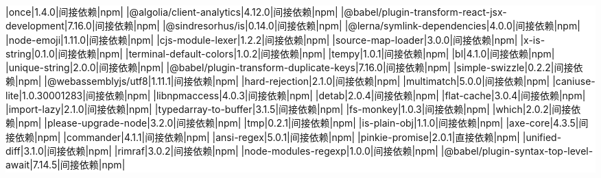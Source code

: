 |once|1.4.0|间接依赖|npm|
|@algolia/client-analytics|4.12.0|间接依赖|npm|
|@babel/plugin-transform-react-jsx-development|7.16.0|间接依赖|npm|
|@sindresorhus/is|0.14.0|间接依赖|npm|
|@lerna/symlink-dependencies|4.0.0|间接依赖|npm|
|node-emoji|1.11.0|间接依赖|npm|
|cjs-module-lexer|1.2.2|间接依赖|npm|
|source-map-loader|3.0.0|间接依赖|npm|
|x-is-string|0.1.0|间接依赖|npm|
|terminal-default-colors|1.0.2|间接依赖|npm|
|tempy|1.0.1|间接依赖|npm|
|bl|4.1.0|间接依赖|npm|
|unique-string|2.0.0|间接依赖|npm|
|@babel/plugin-transform-duplicate-keys|7.16.0|间接依赖|npm|
|simple-swizzle|0.2.2|间接依赖|npm|
|@webassemblyjs/utf8|1.11.1|间接依赖|npm|
|hard-rejection|2.1.0|间接依赖|npm|
|multimatch|5.0.0|间接依赖|npm|
|caniuse-lite|1.0.30001283|间接依赖|npm|
|libnpmaccess|4.0.3|间接依赖|npm|
|detab|2.0.4|间接依赖|npm|
|flat-cache|3.0.4|间接依赖|npm|
|import-lazy|2.1.0|间接依赖|npm|
|typedarray-to-buffer|3.1.5|间接依赖|npm|
|fs-monkey|1.0.3|间接依赖|npm|
|which|2.0.2|间接依赖|npm|
|please-upgrade-node|3.2.0|间接依赖|npm|
|tmp|0.2.1|间接依赖|npm|
|is-plain-obj|1.1.0|间接依赖|npm|
|axe-core|4.3.5|间接依赖|npm|
|commander|4.1.1|间接依赖|npm|
|ansi-regex|5.0.1|间接依赖|npm|
|pinkie-promise|2.0.1|直接依赖|npm|
|unified-diff|3.1.0|间接依赖|npm|
|rimraf|3.0.2|间接依赖|npm|
|node-modules-regexp|1.0.0|间接依赖|npm|
|@babel/plugin-syntax-top-level-await|7.14.5|间接依赖|npm|